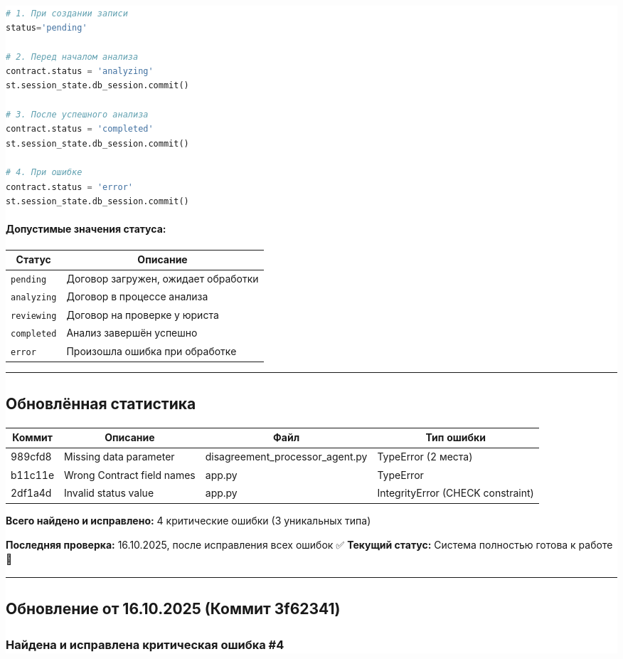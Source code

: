 ```python
# 1. При создании записи
status='pending'

# 2. Перед началом анализа
contract.status = 'analyzing'
st.session_state.db_session.commit()

# 3. После успешного анализа
contract.status = 'completed'
st.session_state.db_session.commit()

# 4. При ошибке
contract.status = 'error'
st.session_state.db_session.commit()
```

#### Допустимые значения статуса:

| Статус | Описание |
|--------|----------|
| `pending` | Договор загружен, ожидает обработки |
| `analyzing` | Договор в процессе анализа |
| `reviewing` | Договор на проверке у юриста |
| `completed` | Анализ завершён успешно |
| `error` | Произошла ошибка при обработке |

---

## Обновлённая статистика

| Коммит | Описание | Файл | Тип ошибки |
|--------|----------|------|------------|
| 989cfd8 | Missing data parameter | disagreement_processor_agent.py | TypeError (2 места) |
| b11c11e | Wrong Contract field names | app.py | TypeError |
| 2df1a4d | Invalid status value | app.py | IntegrityError (CHECK constraint) |

**Всего найдено и исправлено:** 4 критические ошибки (3 уникальных типа)

**Последняя проверка:** 16.10.2025, после исправления всех ошибок ✅
**Текущий статус:** Система полностью готова к работе 🚀

---

## Обновление от 16.10.2025 (Коммит 3f62341)

### Найдена и исправлена критическая ошибка #4
